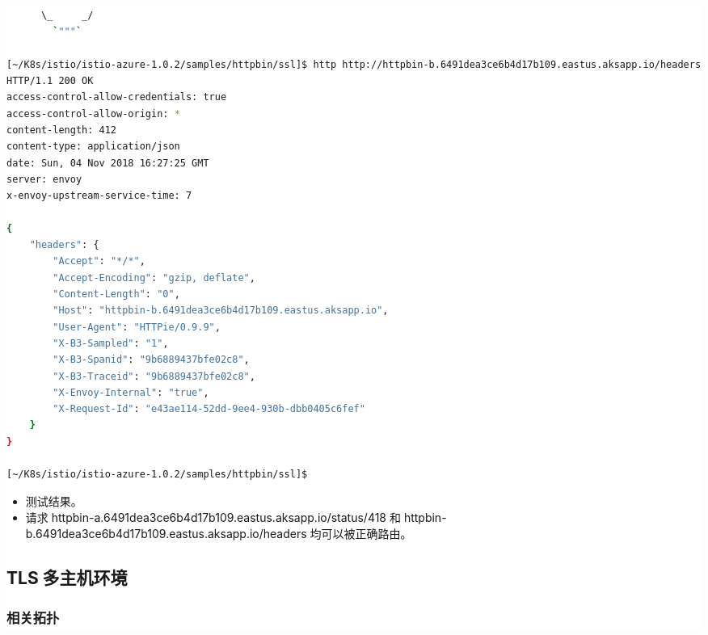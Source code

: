 ```bash
      \_     _/
        `"""`

[~/K8s/istio/istio-azure-1.0.2/samples/httpbin/ssl]$ http http://httpbin-b.6491dea3ce6b4d17b109.eastus.aksapp.io/headers
HTTP/1.1 200 OK
access-control-allow-credentials: true
access-control-allow-origin: *
content-length: 412
content-type: application/json
date: Sun, 04 Nov 2018 16:27:25 GMT
server: envoy
x-envoy-upstream-service-time: 7

{
    "headers": {
        "Accept": "*/*",
        "Accept-Encoding": "gzip, deflate",
        "Content-Length": "0",
        "Host": "httpbin-b.6491dea3ce6b4d17b109.eastus.aksapp.io",
        "User-Agent": "HTTPie/0.9.9",
        "X-B3-Sampled": "1",
        "X-B3-Spanid": "9b6889437bfe02c8",
        "X-B3-Traceid": "9b6889437bfe02c8",
        "X-Envoy-Internal": "true",
        "X-Request-Id": "e43ae114-52dd-9ee4-930b-dbb0405c6fef"
    }
}

[~/K8s/istio/istio-azure-1.0.2/samples/httpbin/ssl]$
```

- 测试结果。
- 请求 httpbin-a.6491dea3ce6b4d17b109.eastus.aksapp.io/status/418 和 httpbin-b.6491dea3ce6b4d17b109.eastus.aksapp.io/headers 均可以被正确路由。



## TLS 多主机环境

### 相关拓扑
